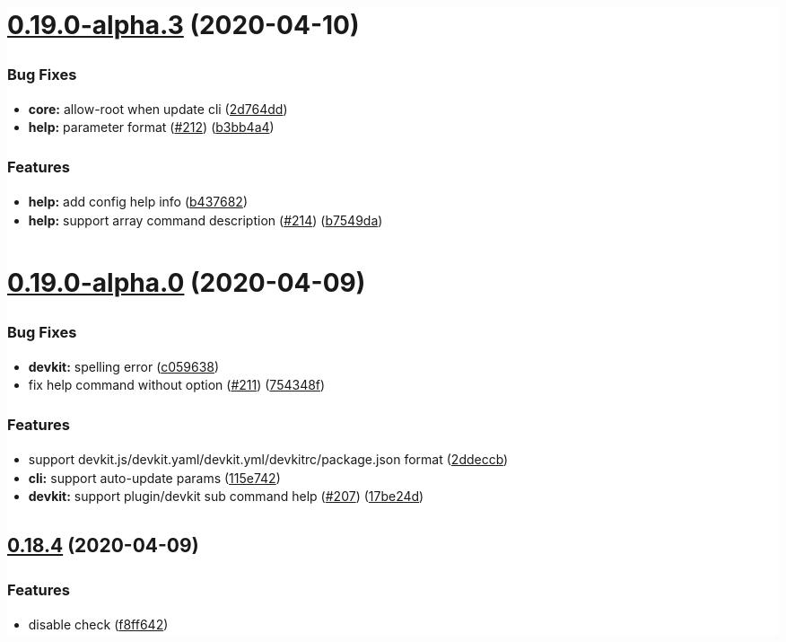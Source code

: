 

# [0.19.0-alpha.3](https://github.com/Tencent/feflow/compare/v0.19.0-alpha.0...v0.19.0-alpha.3) (2020-04-10)


### Bug Fixes

* **core:** allow-root when update cli ([2d764dd](https://github.com/Tencent/feflow/commit/2d764dd16b2453958fbea058a887dded905fc4c6))
* **help:** parameter format ([#212](https://github.com/Tencent/feflow/issues/212)) ([b3bb4a4](https://github.com/Tencent/feflow/commit/b3bb4a4ba2a668839bfe97cc5ff46d5817dc3ed8))


### Features

* **help:** add config help info ([b437682](https://github.com/Tencent/feflow/commit/b4376829467c05e2b3518b14769f31ccdf9cc9bf))
* **help:** support array command description ([#214](https://github.com/Tencent/feflow/issues/214)) ([b7549da](https://github.com/Tencent/feflow/commit/b7549da89317638f2974d7168ade1423ef2c8b3a))



# [0.19.0-alpha.0](https://github.com/Tencent/feflow/compare/v0.18.4...v0.19.0-alpha.0) (2020-04-09)


### Bug Fixes

* **devkit:** spelling error ([c059638](https://github.com/Tencent/feflow/commit/c0596382fd3dc0e8c95fad6dbaac0cb4df7ddbb9))
* fix help command without option ([#211](https://github.com/Tencent/feflow/issues/211)) ([754348f](https://github.com/Tencent/feflow/commit/754348fdb23c52c43f2745ae68965bf3c8512998))


### Features

* support devkit.js/devkit.yaml/devkit.yml/devkitrc/package.json format ([2ddeccb](https://github.com/Tencent/feflow/commit/2ddeccb1e50983f378c51c493016a7f5ce949010))
* **cli:** support auto-update params ([115e742](https://github.com/Tencent/feflow/commit/115e74279c339e16f1d2815e5daf99d252ba12a2))
* **devkit:** support plugin/devkit sub command help ([#207](https://github.com/Tencent/feflow/issues/207)) ([17be24d](https://github.com/Tencent/feflow/commit/17be24d8c5bbb2eb3c3faedc1f441e219997210a))



## [0.18.4](https://github.com/Tencent/feflow/compare/v0.18.3...v0.18.4) (2020-04-09)


### Features

* disable check ([f8ff642](https://github.com/Tencent/feflow/commit/f8ff642b5e75896938d042bc6c643453d2efedbd))
